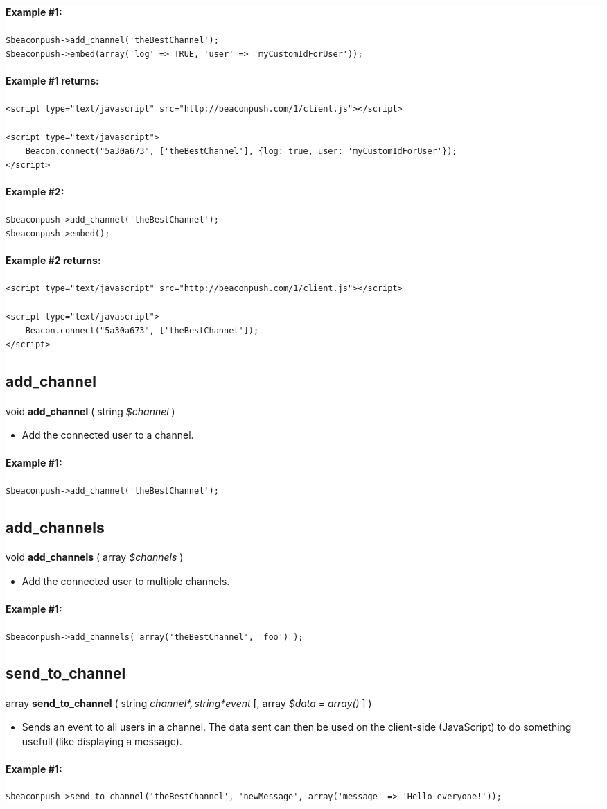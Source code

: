 #### Example #1:

	$beaconpush->add_channel('theBestChannel');
	$beaconpush->embed(array('log' => TRUE, 'user' => 'myCustomIdForUser'));

#### Example #1 returns:

	<script type="text/javascript" src="http://beaconpush.com/1/client.js"></script>
	
	<script type="text/javascript">
		Beacon.connect("5a30a673", ['theBestChannel'], {log: true, user: 'myCustomIdForUser'});
	</script>

#### Example #2:

	$beaconpush->add_channel('theBestChannel');
	$beaconpush->embed();

#### Example #2 returns:

	<script type="text/javascript" src="http://beaconpush.com/1/client.js"></script>
	
	<script type="text/javascript">
		Beacon.connect("5a30a673", ['theBestChannel']);
	</script>

add_channel
-----------
void **add_channel** ( string *$channel* )

* Add the connected user to a channel.

#### Example #1:

	$beaconpush->add_channel('theBestChannel');

add_channels
------------
void **add_channels** ( array *$channels* )

* Add the connected user to multiple channels.

#### Example #1:

	$beaconpush->add_channels( array('theBestChannel', 'foo') );

send_to_channel
---------------
array **send_to_channel** ( string *$channel*, string *$event* [, array *$data* = *array()* ] )

* Sends an event to all users in a channel. The data sent can then be used on the client-side (JavaScript) to do something usefull (like displaying a message).

#### Example #1:

	$beaconpush->send_to_channel('theBestChannel', 'newMessage', array('message' => 'Hello everyone!'));
